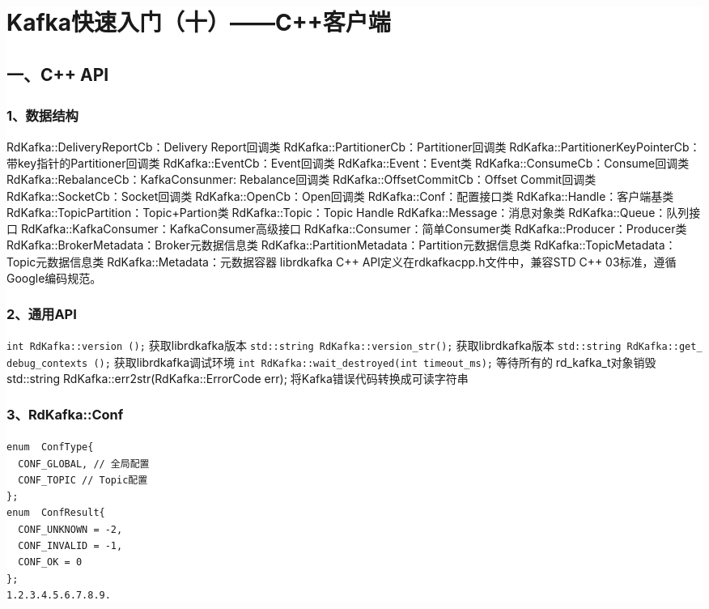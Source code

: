 # Kafka快速入门（十）——C++客户端

## 一、C++ API

### 1、数据结构

RdKafka::DeliveryReportCb：Delivery Report回调类
RdKafka::PartitionerCb：Partitioner回调类
RdKafka::PartitionerKeyPointerCb：带key指针的Partitioner回调类
RdKafka::EventCb：Event回调类
RdKafka::Event：Event类
RdKafka::ConsumeCb：Consume回调类
RdKafka::RebalanceCb：KafkaConsunmer: Rebalance回调类
RdKafka::OffsetCommitCb：Offset Commit回调类
RdKafka::SocketCb：Socket回调类
RdKafka::OpenCb：Open回调类
RdKafka::Conf：配置接口类
RdKafka::Handle：客户端基类
RdKafka::TopicPartition：Topic+Partion类
RdKafka::Topic：Topic Handle
RdKafka::Message：消息对象类
RdKafka::Queue：队列接口
RdKafka::KafkaConsumer：KafkaConsumer高级接口
RdKafka::Consumer：简单Consumer类
RdKafka::Producer：Producer类
RdKafka::BrokerMetadata：Broker元数据信息类
RdKafka::PartitionMetadata：Partition元数据信息类
RdKafka::TopicMetadata：Topic元数据信息类
RdKafka::Metadata：元数据容器
librdkafka C++ API定义在rdkafkacpp.h文件中，兼容STD C++ 03标准，遵循Google编码规范。

### 2、通用API

`int RdKafka::version ();`
获取librdkafka版本
`std::string RdKafka::version_str();`
获取librdkafka版本
`std::string RdKafka::get_debug_contexts ();`
获取librdkafka调试环境
`int RdKafka::wait_destroyed(int timeout_ms);`
等待所有的 rd_kafka_t对象销毁
std::string RdKafka::err2str(RdKafka::ErrorCode err);
将Kafka错误代码转换成可读字符串

### 3、RdKafka::Conf

```html
enum  ConfType{ 
  CONF_GLOBAL, // 全局配置
  CONF_TOPIC // Topic配置
};
enum  ConfResult{ 
  CONF_UNKNOWN = -2, 
  CONF_INVALID = -1, 
  CONF_OK = 0 
};
1.2.3.4.5.6.7.8.9.
```
